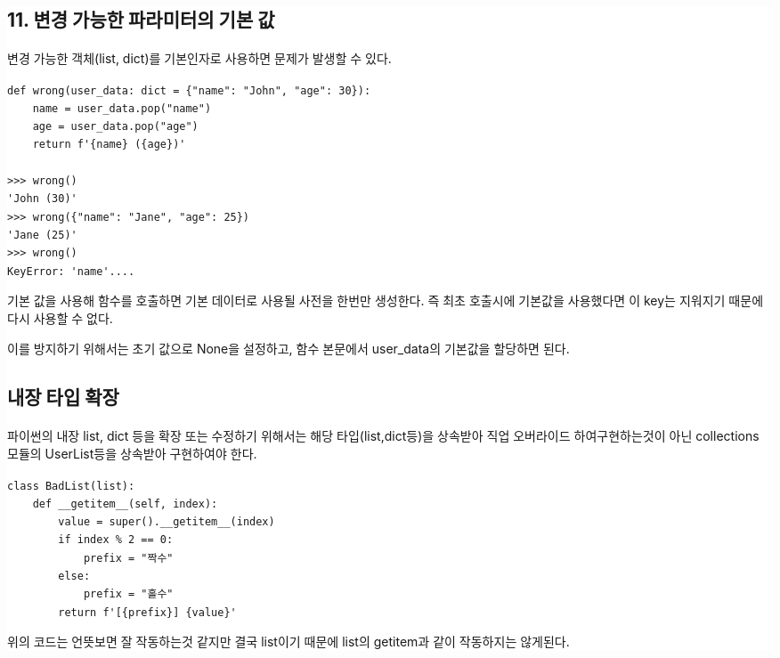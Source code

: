 ## 11. 변경 가능한 파라미터의 기본 값
변경 가능한 객체(list, dict)를 기본인자로 사용하면 문제가 발생할 수 있다.
```
def wrong(user_data: dict = {"name": "John", "age": 30}):
	name = user_data.pop("name")
	age = user_data.pop("age")
	return f'{name} ({age})'

>>> wrong()
'John (30)'
>>> wrong({"name": "Jane", "age": 25})
'Jane (25)'
>>> wrong()
KeyError: 'name'....
```
기본 값을 사용해 함수를 호출하면 기본 데이터로 사용될 사전을 한번만 생성한다. 즉 최초 호출시에 기본값을 사용했다면 이 key는 지워지기 때문에 다시 사용할 수 없다.

이를 방지하기 위해서는 초기 값으로 None을 설정하고, 함수 본문에서 user_data의 기본값을 할당하면 된다.

## 내장 타입 확장
파이썬의 내장 list, dict 등을 확장 또는 수정하기 위해서는 해당 타입(list,dict등)을 상속받아 직업 오버라이드 하여구현하는것이 아닌 collections 모듈의 UserList등을 상속받아 구현하여야 한다.
```
class BadList(list):
	def __getitem__(self, index):
		value = super().__getitem__(index)
		if index % 2 == 0:
			prefix = "짝수"
		else:
			prefix = "홀수"
		return f'[{prefix}] {value}'
```
위의 코드는 언뜻보면 잘 작동하는것 같지만 결국 list이기 때문에 list의 getitem과 같이 작동하지는 않게된다.

